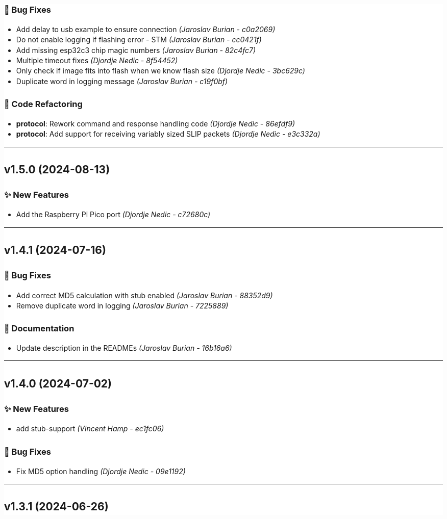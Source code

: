 ### 🐛 Bug Fixes

- Add delay to usb example to ensure connection *(Jaroslav Burian - c0a2069)*
- Do not enable logging if flashing error - STM *(Jaroslav Burian - cc0421f)*
- Add missing esp32c3 chip magic numbers *(Jaroslav Burian - 82c4fc7)*
- Multiple timeout fixes *(Djordje Nedic - 8f54452)*
- Only check if image fits into flash when we know flash size *(Djordje Nedic - 3bc629c)*
- Duplicate word in logging message *(Jaroslav Burian - c19f0bf)*

### 🔧 Code Refactoring

- **protocol**: Rework command and response handling code *(Djordje Nedic - 86efdf9)*
- **protocol**: Add support for receiving variably sized SLIP packets *(Djordje Nedic - e3c332a)*

---

## v1.5.0 (2024-08-13)

### ✨ New Features

- Add the Raspberry Pi Pico port *(Djordje Nedic - c72680c)*

---

## v1.4.1 (2024-07-16)

### 🐛 Bug Fixes

- Add correct MD5 calculation with stub enabled *(Jaroslav Burian - 88352d9)*
- Remove duplicate word in logging *(Jaroslav Burian - 7225889)*

### 📖 Documentation

- Update description in the READMEs *(Jaroslav Burian - 16b16a6)*

---

## v1.4.0 (2024-07-02)

### ✨ New Features

- add stub-support *(Vincent Hamp - ec1fc06)*

### 🐛 Bug Fixes

- Fix MD5 option handling *(Djordje Nedic - 09e1192)*

---

## v1.3.1 (2024-06-26)
